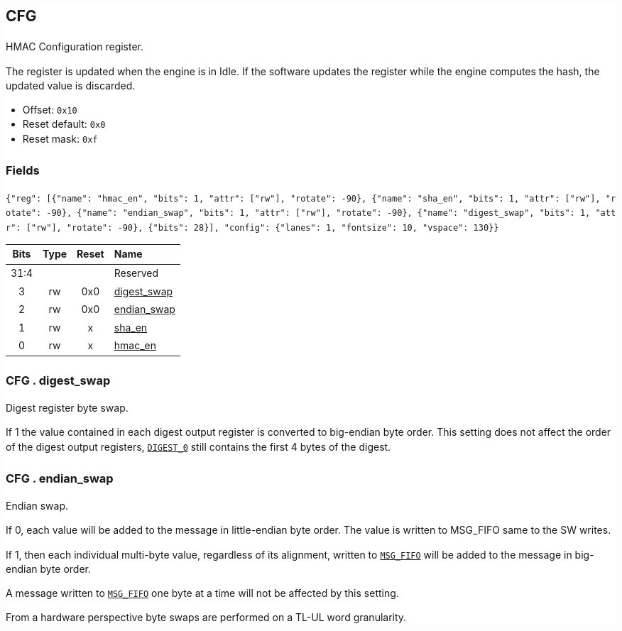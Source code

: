 ## CFG
HMAC Configuration register.

The register is updated when the engine is in Idle.
If the software updates the register while the engine computes the hash,
the updated value is discarded.
- Offset: `0x10`
- Reset default: `0x0`
- Reset mask: `0xf`

### Fields

```wavejson
{"reg": [{"name": "hmac_en", "bits": 1, "attr": ["rw"], "rotate": -90}, {"name": "sha_en", "bits": 1, "attr": ["rw"], "rotate": -90}, {"name": "endian_swap", "bits": 1, "attr": ["rw"], "rotate": -90}, {"name": "digest_swap", "bits": 1, "attr": ["rw"], "rotate": -90}, {"bits": 28}], "config": {"lanes": 1, "fontsize": 10, "vspace": 130}}
```

|  Bits  |  Type  |  Reset  | Name                             |
|:------:|:------:|:-------:|:---------------------------------|
|  31:4  |        |         | Reserved                         |
|   3    |   rw   |   0x0   | [digest_swap](#cfg--digest_swap) |
|   2    |   rw   |   0x0   | [endian_swap](#cfg--endian_swap) |
|   1    |   rw   |    x    | [sha_en](#cfg--sha_en)           |
|   0    |   rw   |    x    | [hmac_en](#cfg--hmac_en)         |

### CFG . digest_swap
Digest register byte swap.

If 1 the value contained in each digest output register is
converted to big-endian byte order.
This setting does not affect the order of the digest output
registers, [`DIGEST_0`](#digest_0) still contains the first 4 bytes of
the digest.

### CFG . endian_swap
Endian swap.

If 0, each value will be added to the message in little-endian
byte order. The value is written to MSG_FIFO same to the SW writes.

If 1, then each individual multi-byte value, regardless of its
alignment, written to [`MSG_FIFO`](#msg_fifo) will be added to the message
in big-endian byte order.

A message written to [`MSG_FIFO`](#msg_fifo) one byte at a time will not be
affected by this setting.

From a hardware perspective byte swaps are performed on a TL-UL
word granularity.
